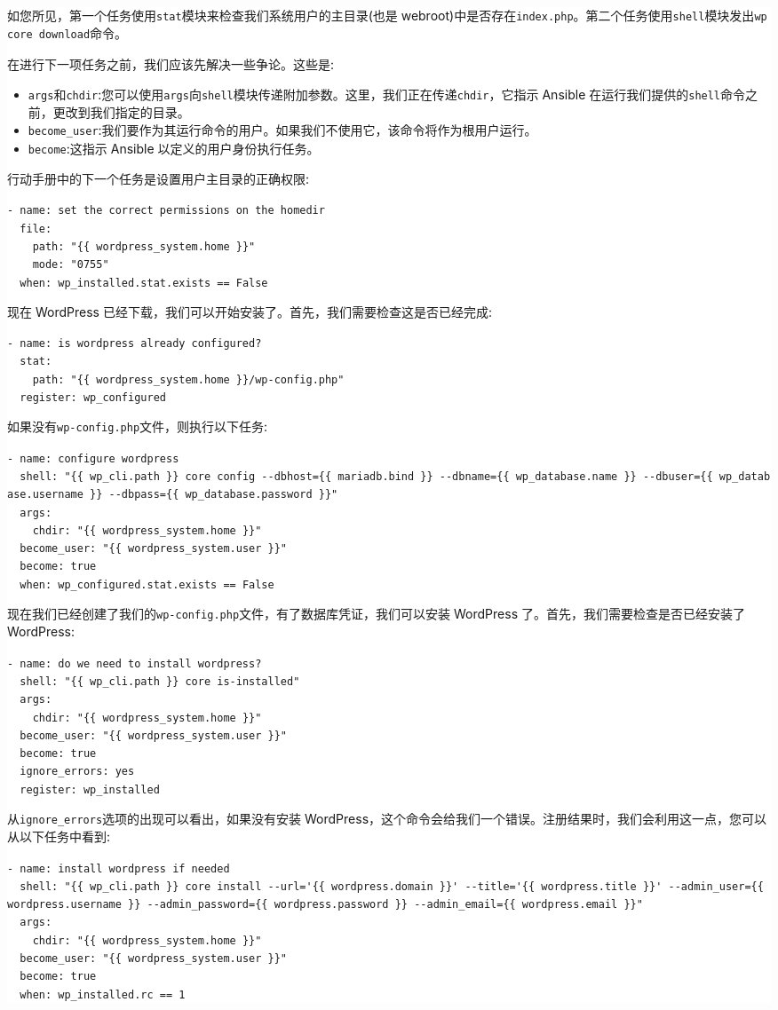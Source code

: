 如您所见，第一个任务使用`stat`模块来检查我们系统用户的主目录(也是 webroot)中是否存在`index.php`。第二个任务使用`shell`模块发出`wp core download`命令。

在进行下一项任务之前，我们应该先解决一些争论。这些是:

*   `args`和`chdir`:您可以使用`args`向`shell`模块传递附加参数。这里，我们正在传递`chdir`，它指示 Ansible 在运行我们提供的`shell`命令之前，更改到我们指定的目录。
*   `become_user`:我们要作为其运行命令的用户。如果我们不使用它，该命令将作为根用户运行。
*   `become`:这指示 Ansible 以定义的用户身份执行任务。

行动手册中的下一个任务是设置用户主目录的正确权限:

```
- name: set the correct permissions on the homedir
  file:
    path: "{{ wordpress_system.home }}"
    mode: "0755"
  when: wp_installed.stat.exists == False
```

现在 WordPress 已经下载，我们可以开始安装了。首先，我们需要检查这是否已经完成:

```
- name: is wordpress already configured?
  stat:
    path: "{{ wordpress_system.home }}/wp-config.php"
  register: wp_configured
```

如果没有`wp-config.php`文件，则执行以下任务:

```
- name: configure wordpress
  shell: "{{ wp_cli.path }} core config --dbhost={{ mariadb.bind }} --dbname={{ wp_database.name }} --dbuser={{ wp_database.username }} --dbpass={{ wp_database.password }}"
  args:
    chdir: "{{ wordpress_system.home }}"
  become_user: "{{ wordpress_system.user }}"
  become: true
  when: wp_configured.stat.exists == False
```

现在我们已经创建了我们的`wp-config.php`文件，有了数据库凭证，我们可以安装 WordPress 了。首先，我们需要检查是否已经安装了 WordPress:

```
- name: do we need to install wordpress?
  shell: "{{ wp_cli.path }} core is-installed"
  args:
    chdir: "{{ wordpress_system.home }}"
  become_user: "{{ wordpress_system.user }}"
  become: true
  ignore_errors: yes
  register: wp_installed
```

从`ignore_errors`选项的出现可以看出，如果没有安装 WordPress，这个命令会给我们一个错误。注册结果时，我们会利用这一点，您可以从以下任务中看到:

```
- name: install wordpress if needed
  shell: "{{ wp_cli.path }} core install --url='{{ wordpress.domain }}' --title='{{ wordpress.title }}' --admin_user={{ wordpress.username }} --admin_password={{ wordpress.password }} --admin_email={{ wordpress.email }}"
  args:
    chdir: "{{ wordpress_system.home }}"
  become_user: "{{ wordpress_system.user }}"
  become: true
  when: wp_installed.rc == 1
```
